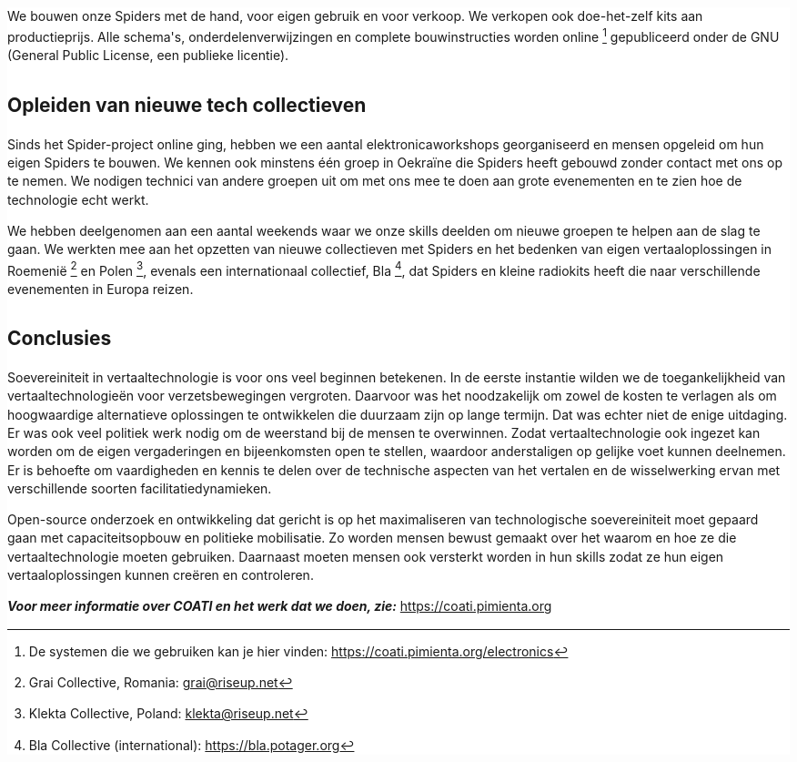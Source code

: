 We bouwen onze Spiders met de hand, voor eigen gebruik en voor verkoop. We verkopen ook doe-het-zelf kits aan productieprijs. Alle schema's, onderdelenverwijzingen en complete bouwinstructies worden online [^2]  gepubliceerd onder de GNU (General Public License, een publieke licentie).


## Opleiden van nieuwe tech collectieven

Sinds het Spider-project online ging, hebben we een aantal elektronicaworkshops georganiseerd en mensen opgeleid om hun eigen Spiders te bouwen. We kennen ook minstens één groep in Oekraïne die Spiders heeft gebouwd zonder contact met ons op te nemen. We nodigen technici van andere groepen uit om met ons mee te doen aan grote evenementen en te zien hoe de technologie echt werkt. 

We hebben deelgenomen aan een aantal weekends waar we onze skills deelden om nieuwe groepen te helpen aan de slag te gaan. We werkten mee aan het opzetten van nieuwe collectieven met Spiders en het bedenken van eigen vertaaloplossingen in Roemenië [^4] en Polen [^5], evenals een internationaal collectief, Bla [^6], dat Spiders en kleine radiokits heeft die naar verschillende evenementen in Europa reizen.


## Conclusies

Soevereiniteit in vertaaltechnologie is voor ons veel beginnen betekenen. In de eerste instantie wilden we de toegankelijkheid van vertaaltechnologieën voor verzetsbewegingen vergroten. Daarvoor was het noodzakelijk om zowel de kosten te verlagen als om hoogwaardige alternatieve oplossingen te ontwikkelen die duurzaam zijn op lange termijn. Dat was echter niet de enige uitdaging. Er was ook veel politiek werk nodig om de weerstand bij de mensen te overwinnen. Zodat vertaaltechnologie ook ingezet kan worden om de eigen vergaderingen en bijeenkomsten open te stellen, waardoor anderstaligen op gelijke voet kunnen deelnemen. Er is behoefte om vaardigheden en kennis te delen over de technische aspecten van het vertalen en de wisselwerking ervan met verschillende soorten facilitatiedynamieken. 

Open-source onderzoek en ontwikkeling dat gericht is op het maximaliseren van technologische soevereiniteit moet gepaard gaan met capaciteitsopbouw en politieke mobilisatie. Zo worden mensen bewust gemaakt over het waarom en hoe ze die vertaaltechnologie moeten gebruiken. Daarnaast moeten mensen ook versterkt worden in hun skills zodat ze hun eigen vertaaloplossingen kunnen creëren en controleren.


***Voor meer informatie over COATI en het werk dat we doen, zie:***
https://coati.pimienta.org

[^1]: http://www.pri.org/stories/2014-09-29/how-do-all-those-leaders-un-communicate-all-those-languages

[^2]: De systemen die we gebruiken kan je hier vinden: https://coati.pimienta.org/electronics

[^3]: Onze uitgeschreven handleiding vind je hier: https://coati.pimienta.org/documents/

[^4]: Grai Collective, Romania: grai@riseup.net

[^5]: Klekta Collective, Poland: klekta@riseup.net

[^6]: Bla Collective (international): https://bla.potager.org 
